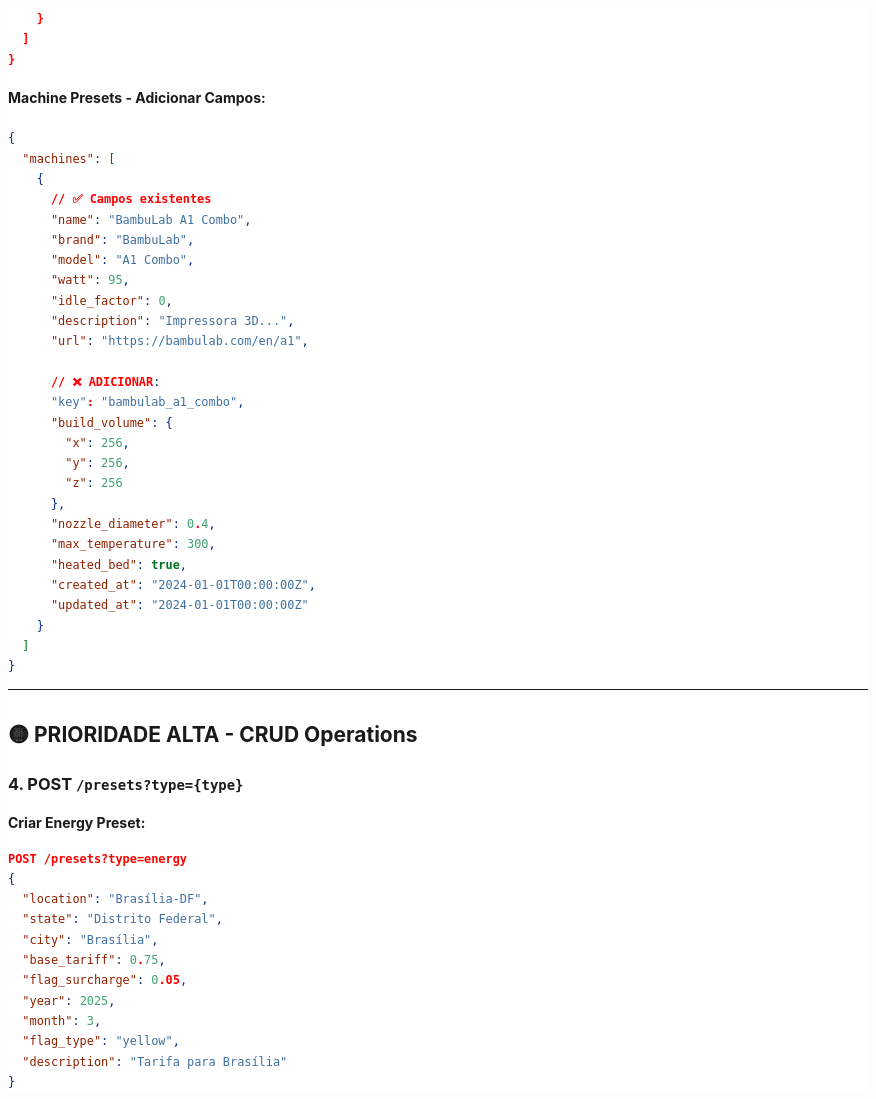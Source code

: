 ```json
    }
  ]
}
```

#### **Machine Presets - Adicionar Campos:**
```json
{
  "machines": [
    {
      // ✅ Campos existentes
      "name": "BambuLab A1 Combo",
      "brand": "BambuLab",
      "model": "A1 Combo",
      "watt": 95,
      "idle_factor": 0,
      "description": "Impressora 3D...",
      "url": "https://bambulab.com/en/a1",

      // ❌ ADICIONAR:
      "key": "bambulab_a1_combo",
      "build_volume": {
        "x": 256,
        "y": 256,
        "z": 256
      },
      "nozzle_diameter": 0.4,
      "max_temperature": 300,
      "heated_bed": true,
      "created_at": "2024-01-01T00:00:00Z",
      "updated_at": "2024-01-01T00:00:00Z"
    }
  ]
}
```

---

## 🟡 **PRIORIDADE ALTA - CRUD Operations**

### 4. **POST `/presets?type={type}`**

**Criar Energy Preset:**
```json
POST /presets?type=energy
{
  "location": "Brasília-DF",
  "state": "Distrito Federal",
  "city": "Brasília",
  "base_tariff": 0.75,
  "flag_surcharge": 0.05,
  "year": 2025,
  "month": 3,
  "flag_type": "yellow",
  "description": "Tarifa para Brasília"
}
```
